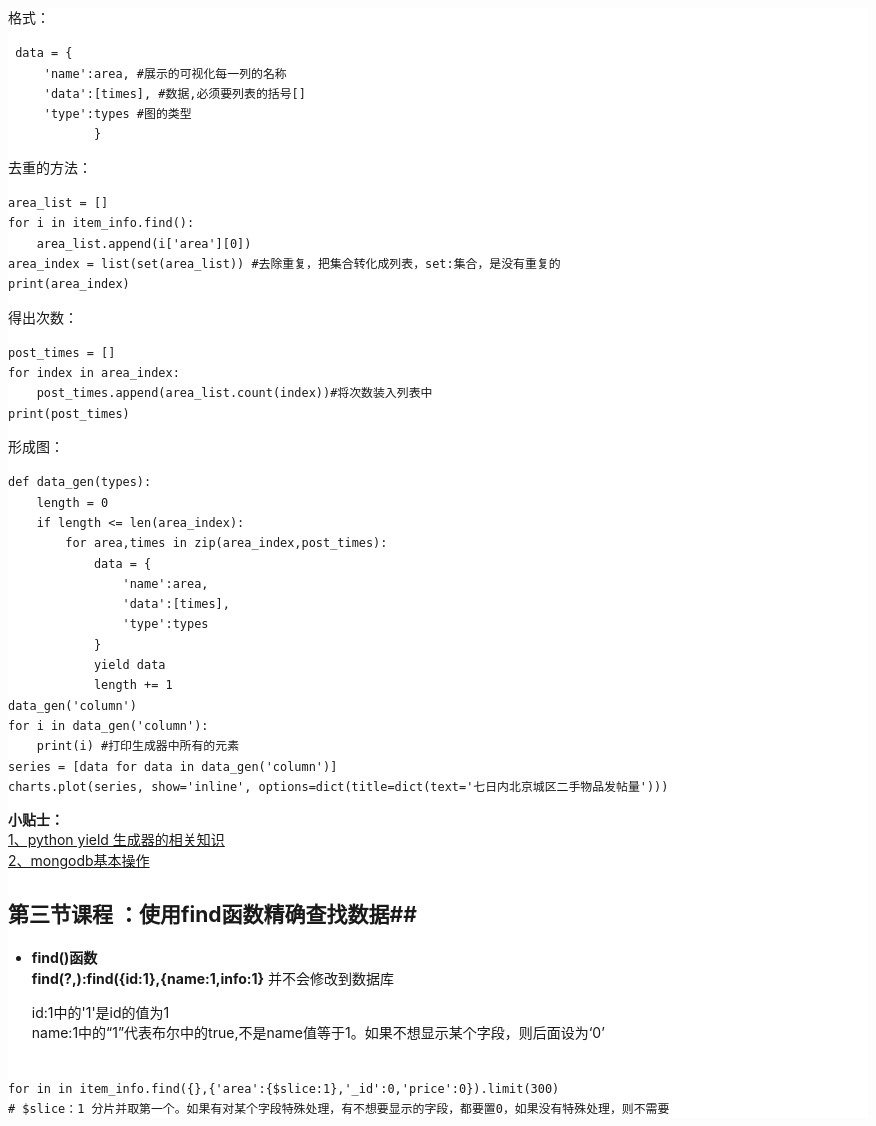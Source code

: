 格式：
<pre><code> data = {
     'name':area, #展示的可视化每一列的名称
     'data':[times], #数据,必须要列表的括号[]
     'type':types #图的类型
            }</code></pre>
去重的方法：
<pre><code>area_list = []
for i in item_info.find():
    area_list.append(i['area'][0])
area_index = list(set(area_list)) #去除重复，把集合转化成列表，set:集合，是没有重复的
print(area_index)</code></pre>
得出次数：
 <pre><code>post_times = []
for index in area_index:
    post_times.append(area_list.count(index))#将次数装入列表中
print(post_times)</code></pre>

形成图：
<pre><code>def data_gen(types):
    length = 0
    if length <= len(area_index):
        for area,times in zip(area_index,post_times):
            data = {
                'name':area,
                'data':[times],
                'type':types
            }
            yield data
            length += 1
data_gen('column')
for i in data_gen('column'):
    print(i) #打印生成器中所有的元素
series = [data for data in data_gen('column')]
charts.plot(series, show='inline', options=dict(title=dict(text='七日内北京城区二手物品发帖量')))</code></pre>

**小贴士：**  
[1、python yield 生成器的相关知识](http://www.ibm.com/developerworks/cn/opensource/os-cn-python-yield/index.html)  
        [2、mongodb基本操作](https://github.com/qianjiahao/MongoDB/wiki/MongoDB%E4%B9%8B%E7%B4%A2%E5%BC%95)
## 第三节课程 ：使用find函数精确查找数据## 

- **find()函数**  
	**find(?,):find({id:1},{name:1,info:1}** 并不会修改到数据库
	
	id:1中的'1'是id的值为1  
	name:1中的“1”代表布尔中的true,不是name值等于1。如果不想显示某个字段，则后面设为‘0’
<pre><code>
for in in item_info.find({},{'area':{$slice:1},'_id':0,'price':0}).limit(300)
# $slice：1 分片并取第一个。如果有对某个字段特殊处理，有不想要显示的字段，都要置0，如果没有特殊处理，则不需要
</code></pre>
